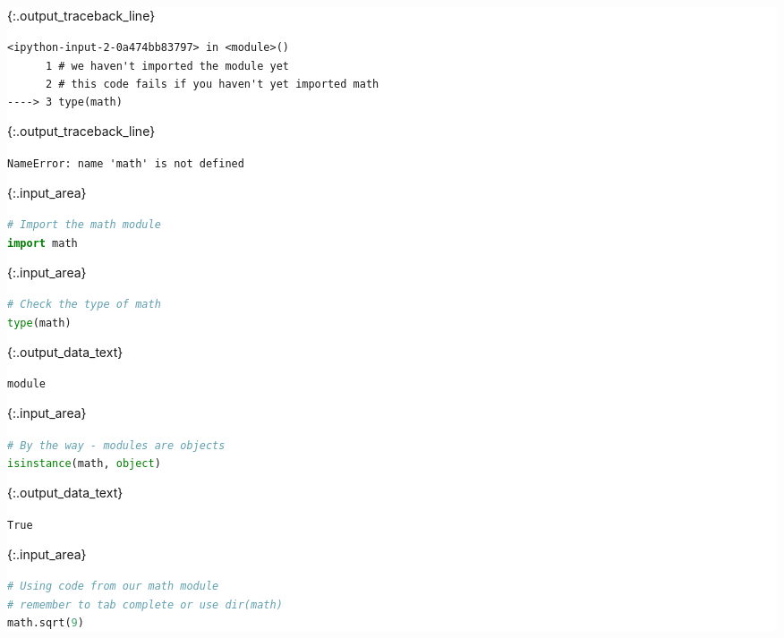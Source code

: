 {:.output_traceback_line}
```
<ipython-input-2-0a474bb83797> in <module>()
      1 # we haven't imported the module yet
      2 # this code fails if you haven't yet imported math
----> 3 type(math)

```

{:.output_traceback_line}
```
NameError: name 'math' is not defined
```




{:.input_area}
```python
# Import the math module
import math
```




{:.input_area}
```python
# Check the type of math
type(math)
```





{:.output_data_text}
```
module
```





{:.input_area}
```python
# By the way - modules are objects
isinstance(math, object)
```





{:.output_data_text}
```
True
```





{:.input_area}
```python
# Using code from our math module
# remember to tab complete or use dir(math)
math.sqrt(9)
```
